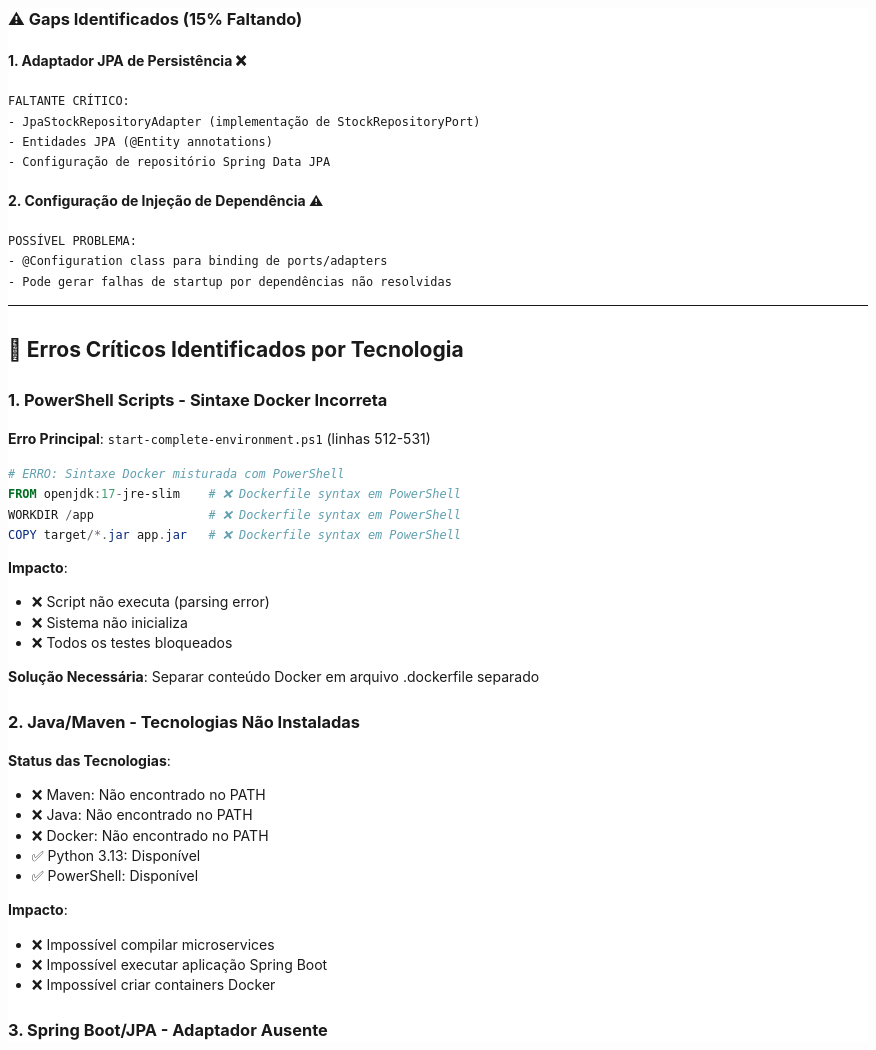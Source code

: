 ### ⚠️ Gaps Identificados (15% Faltando)

#### 1. **Adaptador JPA de Persistência** ❌
```
FALTANTE CRÍTICO:
- JpaStockRepositoryAdapter (implementação de StockRepositoryPort)
- Entidades JPA (@Entity annotations)
- Configuração de repositório Spring Data JPA
```

#### 2. **Configuração de Injeção de Dependência** ⚠️
```
POSSÍVEL PROBLEMA:
- @Configuration class para binding de ports/adapters
- Pode gerar falhas de startup por dependências não resolvidas
```

---

## 🔴 Erros Críticos Identificados por Tecnologia

### 1. **PowerShell Scripts - Sintaxe Docker Incorreta**

**Erro Principal**: `start-complete-environment.ps1` (linhas 512-531)
```powershell
# ERRO: Sintaxe Docker misturada com PowerShell
FROM openjdk:17-jre-slim    # ❌ Dockerfile syntax em PowerShell
WORKDIR /app                # ❌ Dockerfile syntax em PowerShell
COPY target/*.jar app.jar   # ❌ Dockerfile syntax em PowerShell
```

**Impacto**: 
- ❌ Script não executa (parsing error)
- ❌ Sistema não inicializa
- ❌ Todos os testes bloqueados

**Solução Necessária**: Separar conteúdo Docker em arquivo .dockerfile separado

### 2. **Java/Maven - Tecnologias Não Instaladas**

**Status das Tecnologias**:
- ❌ Maven: Não encontrado no PATH
- ❌ Java: Não encontrado no PATH  
- ❌ Docker: Não encontrado no PATH
- ✅ Python 3.13: Disponível
- ✅ PowerShell: Disponível

**Impacto**:
- ❌ Impossível compilar microservices
- ❌ Impossível executar aplicação Spring Boot
- ❌ Impossível criar containers Docker

### 3. **Spring Boot/JPA - Adaptador Ausente**
